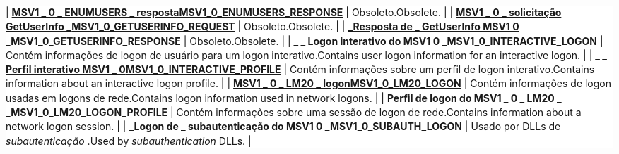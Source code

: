 | [<span data-ttu-id="36f83-387">**MSV1 \_ 0 \_ ENUMUSERS \_ resposta**</span><span class="sxs-lookup"><span data-stu-id="36f83-387">**MSV1\_0\_ENUMUSERS\_RESPONSE**</span></span>](msv1-0-enumusers-response.md)                            | <span data-ttu-id="36f83-388">Obsoleto.</span><span class="sxs-lookup"><span data-stu-id="36f83-388">Obsolete.</span></span>                                                                                                                                                                                                                                                                                                                           |
| [<span data-ttu-id="36f83-389">**MSV1 \_ 0 \_ solicitação GetUserInfo \_**</span><span class="sxs-lookup"><span data-stu-id="36f83-389">**MSV1\_0\_GETUSERINFO\_REQUEST**</span></span>](msv1-0-getuserinfo-request.md)                          | <span data-ttu-id="36f83-390">Obsoleto.</span><span class="sxs-lookup"><span data-stu-id="36f83-390">Obsolete.</span></span>                                                                                                                                                                                                                                                                                                                           |
| [<span data-ttu-id="36f83-391">**\_Resposta de \_ GetUserInfo MSV1 0 \_**</span><span class="sxs-lookup"><span data-stu-id="36f83-391">**MSV1\_0\_GETUSERINFO\_RESPONSE**</span></span>](msv1-0-getuserinfo-response.md)                        | <span data-ttu-id="36f83-392">Obsoleto.</span><span class="sxs-lookup"><span data-stu-id="36f83-392">Obsolete.</span></span>                                                                                                                                                                                                                                                                                                                           |
| [<span data-ttu-id="36f83-393">**\_ \_ Logon interativo do MSV1 0 \_**</span><span class="sxs-lookup"><span data-stu-id="36f83-393">**MSV1\_0\_INTERACTIVE\_LOGON**</span></span>](/windows/desktop/api/Ntsecapi/ns-ntsecapi-msv1_0_interactive_logon)                              | <span data-ttu-id="36f83-394">Contém informações de logon de usuário para um logon interativo.</span><span class="sxs-lookup"><span data-stu-id="36f83-394">Contains user logon information for an interactive logon.</span></span>                                                                                                                                                                                                                                                                           |
| [<span data-ttu-id="36f83-395">**\_ \_ Perfil interativo MSV1 \_ 0**</span><span class="sxs-lookup"><span data-stu-id="36f83-395">**MSV1\_0\_INTERACTIVE\_PROFILE**</span></span>](/windows/desktop/api/Ntsecapi/ns-ntsecapi-msv1_0_interactive_profile)                          | <span data-ttu-id="36f83-396">Contém informações sobre um perfil de logon interativo.</span><span class="sxs-lookup"><span data-stu-id="36f83-396">Contains information about an interactive logon profile.</span></span>                                                                                                                                                                                                                                                                            |
| [<span data-ttu-id="36f83-397">**MSV1 \_ 0 \_ LM20 \_ logon**</span><span class="sxs-lookup"><span data-stu-id="36f83-397">**MSV1\_0\_LM20\_LOGON**</span></span>](/windows/desktop/api/Ntsecapi/ns-ntsecapi-msv1_0_lm20_logon)                                            | <span data-ttu-id="36f83-398">Contém informações de logon usadas em logons de rede.</span><span class="sxs-lookup"><span data-stu-id="36f83-398">Contains logon information used in network logons.</span></span>                                                                                                                                                                                                                                                                                  |
| [<span data-ttu-id="36f83-399">**Perfil de logon do MSV1 \_ 0 \_ LM20 \_ \_**</span><span class="sxs-lookup"><span data-stu-id="36f83-399">**MSV1\_0\_LM20\_LOGON\_PROFILE**</span></span>](/windows/desktop/api/Ntsecapi/ns-ntsecapi-msv1_0_lm20_logon_profile)                           | <span data-ttu-id="36f83-400">Contém informações sobre uma sessão de logon de rede.</span><span class="sxs-lookup"><span data-stu-id="36f83-400">Contains information about a network logon session.</span></span>                                                                                                                                                                                                                                                                                 |
| [<span data-ttu-id="36f83-401">**\_Logon de \_ subautenticação do MSV1 0 \_**</span><span class="sxs-lookup"><span data-stu-id="36f83-401">**MSV1\_0\_SUBAUTH\_LOGON**</span></span>](/windows/desktop/api/Ntsecapi/ns-ntsecapi-msv1_0_subauth_logon)                                      | <span data-ttu-id="36f83-402">Usado por DLLs de [*subautenticação*](/windows/desktop/SecGloss/s-gly) .</span><span class="sxs-lookup"><span data-stu-id="36f83-402">Used by [*subauthentication*](/windows/desktop/SecGloss/s-gly) DLLs.</span></span>                                                                                                                                                                                                 |